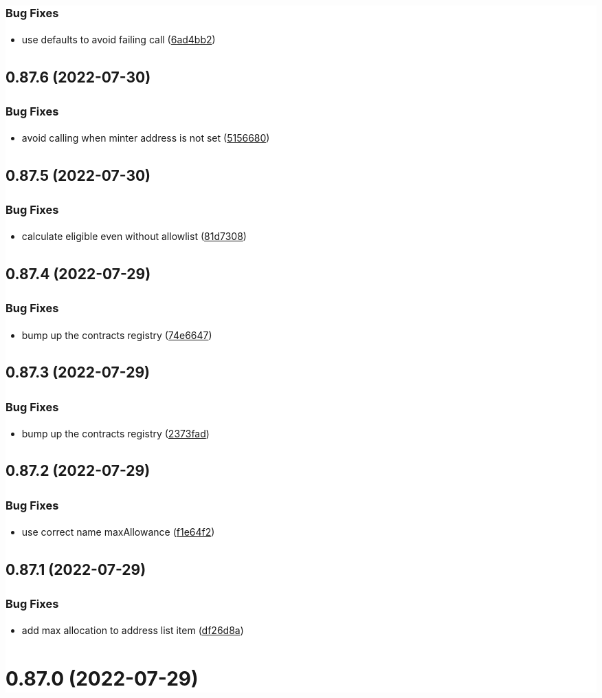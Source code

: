 ### Bug Fixes

- use defaults to avoid failing call ([6ad4bb2](https://github.com/flair-sdk/typescript/commit/6ad4bb2cd439e1b41aca0a7b8f059b78633acbde))

## 0.87.6 (2022-07-30)

### Bug Fixes

- avoid calling when minter address is not set ([5156680](https://github.com/flair-sdk/typescript/commit/5156680763ee359e777d77a45ee42256f2f0dfe9))

## 0.87.5 (2022-07-30)

### Bug Fixes

- calculate eligible even without allowlist ([81d7308](https://github.com/flair-sdk/typescript/commit/81d730883633c3738bd07f26771a2ddc8fc7a218))

## 0.87.4 (2022-07-29)

### Bug Fixes

- bump up the contracts registry ([74e6647](https://github.com/flair-sdk/typescript/commit/74e66477b023468968ec38d80170b369e9374ff6))

## 0.87.3 (2022-07-29)

### Bug Fixes

- bump up the contracts registry ([2373fad](https://github.com/flair-sdk/typescript/commit/2373fadb75455d5453b424e820334a36d0ccfd7a))

## 0.87.2 (2022-07-29)

### Bug Fixes

- use correct name maxAllowance ([f1e64f2](https://github.com/flair-sdk/typescript/commit/f1e64f2ce0d10da802055488e01068d3405ac5d0))

## 0.87.1 (2022-07-29)

### Bug Fixes

- add max allocation to address list item ([df26d8a](https://github.com/flair-sdk/typescript/commit/df26d8a18ab327f7042f986002a27d3252368325))

# 0.87.0 (2022-07-29)
